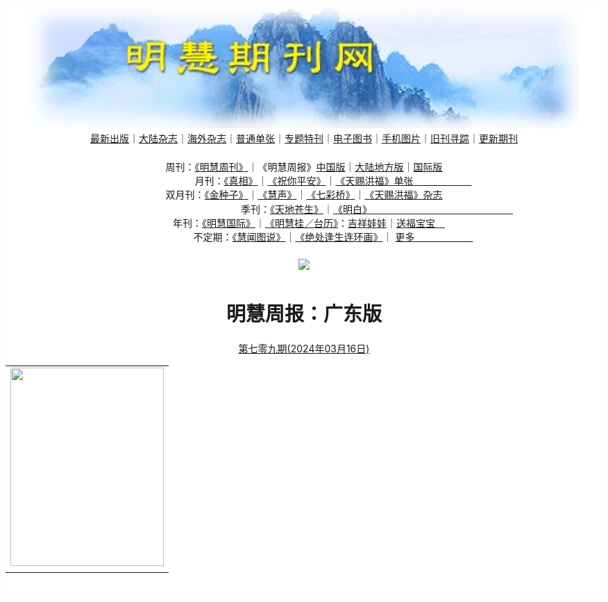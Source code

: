 <a id="user-content-1" class="anchor" aria-hidden="true" href="#1">
<a name="1" id="1" target="_blank"></a> <span id="1">
<a name="2" id="2" target="_blank"></a> <span id="2">
<a name="3" id="3" target="_blank"></a> <span id="3">
<a name="4" id="4" target="_blank"></a> <span id="4">
<a name="5" id="5" target="_blank"></a> <span id="5">
<a name="6" id="6" target="_blank"></a> <span id="6">
<a name="7" id="7" target="_blank"></a> <span id="7">
<a id="user-content-1" href="#1">
<div align="center">
<a target="_blank" href="https://github.com/19920513/djy/blob/master/gb/nsc413.md#1"><img src="https://github.com/19920513/qikan/blob/master/mhqk.jpg?raw=true"></a><br>
<a href="https://github.com/19920513/qikan/blob/master/display.aspx/category_id/8/page_1.md#1">最新出版</a>｜<a href="https://github.com/19920513/qikan/blob/master/category.aspx/category/mainland/page_1.md#1">大陆杂志</a>｜<a href="https://github.com/19920513/qikan/blob/master/category.aspx/category/overseas/page_1.md#1">海外杂志</a>｜<a href="https://github.com/19920513/qikan/blob/master/display.aspx/category_id/4/guige_id/3/page_1.md#1">普通单张</a>｜<a href="https://github.com/19920513/qikan/blob/master/category.aspx/category/zhuanti/page_1.md#1">专题特刊</a>｜<a href="https://github.com/19920513/qikan/blob/master/display.aspx/category_id/6/meijie_id/2/page_1.md#1">电子图书</a>｜<a href="https://github.com/19920513/qikan/blob/master/display.aspx/qikan_type_id/11075/page_1.md#1">手机图片</a>｜<a href="https://github.com/19920513/qikan/blob/master/display.aspx/category_id/5/zhouqi_id/6/page_1.md#1">旧刊寻踪</a>｜<a href="https://github.com/19920513/qikan/blob/master/UpdatedArticles.aspx/page_1.md#1">更新期刊</a>
<br>
<br>
周刊：<a href="https://github.com/19920513/qikan/blob/master/display.aspx/qikan_type_id/5179/page_1.md#1">《明慧周刊》</a>｜《明慧周报》<a href="https://github.com/19920513/qikan/blob/master/display.aspx/qikan_type_id/5178/page_1.md#1">中国版</a>｜<a href="https://github.com/19920513/qikan/blob/master/mainland.aspx/page_1.md#1">大陆地方版</a>｜<a href="https://github.com/19920513/qikan/blob/master/display.aspx/qikan_type_id/5151/page_1.md#1">国际版</a><br>
月刊：<a href="https://github.com/19920513/qikan/blob/master/display.aspx/qikan_type_id/5240/page_1.md#1">《真相》</a>｜<a href="https://github.com/19920513/qikan/blob/master/display.aspx/qikan_type_id/11182/page_1.md#1">《祝你平安》</a>｜<a href="https://github.com/19920513/qikan/blob/master/display.aspx/qikan_type_id/5360/keyword/E5/contain/true/page_1.md#1">《天赐洪福》单张　　　　　　</a><br>
双月刊：<a href="https://github.com/19920513/qikan/blob/master/display.aspx/qikan_type_id/7500/page_1.md#1">《金种子》</a>｜<a href="https://github.com/19920513/qikan/blob/master/display.aspx/qikan_type_id/5638/page_1.md#1">《慧声》</a>｜<a href="https://github.com/19920513/qikan/blob/master/display.aspx/qikan_type_id/7268/page_1.md#1">《七彩桥》</a>｜<a href="https://github.com/19920513/qikan/blob/master/display.aspx/qikan_type_id/5360/keyword/E5/contain/false/page_1.md#1">《天赐洪福》杂志</a> <br>
季刊：<a href="https://github.com/19920513/qikan/blob/master/display.aspx/qikan_type_id/5139/page_1.md#1">《天地苍生》</a>｜<a href="https://github.com/19920513/qikan/blob/master/display.aspx/qikan_type_id/5140/page_1.md#1">《明白》　　　　　　　　　　　　　　　</a><br>
年刊：<a href="https://github.com/19920513/qikan/blob/master/display.aspx/qikan_type_id/10922/page_1.md#1">《明慧国际》</a>｜<a href="https://github.com/19920513/qikan/blob/master/display.aspx/category_id/6/meijie_id/3/page_1.md#1">《明慧挂／台历》</a>：<a href="https://github.com/19920513/qikan/blob/master/display.aspx/category_id/6/meijie_id/3/keyword/E5/page_1.md#1">吉祥娃娃</a>｜<a href="https://github.com/19920513/qikan/blob/master/display.aspx/category_id/6/meijie_id/3/keyword/E9/page_1.md#1">送福宝宝　</a><br> 
不定期：<a href="https://github.com/19920513/qikan/blob/master/display.aspx/qikan_type_id/11185/page_1.md#1">《慧闻图说》</a>｜<a href="https://github.com/19920513/qikan/blob/master/display.aspx/qikan_type_id/11131/page_1.md#1">《绝处逢生连环画》</a>｜ <a href="https://github.com/19920513/qikan/blob/master/display.aspx/category_id/6/meijie_id/3/keyword/other/page_1.md#1">更多　　　　　　</a> <br>
<br>
<a target="_blank" href="https://github.com/19920513/djy/blob/master/gb/nsc413.md#1"><img src="https://raw.githubusercontent.com/19920513/www/master/t/lh600.jpg"></a><br>
<h1><strong>明慧周报：广东版</strong></h1><a href="https://gitlab.com/pdf-edit/pdfkit/-/raw/master/tests/pdf/211583.pdf">第七零九期(2024年03月16日)</a><br><table ><tr><td VALIGN=TOP width="221" height="286"><a href="https://gitlab.com/pdf-edit/pdfkit/-/raw/master/tests/pdf/211583.pdf" ><img width=221 height=286 src="https://qikan.minghui.org/mhqkpage/qikanimage/2024/03/15/mhzb_guangdong_709_pdf-cover.png"></a></td></tr></table><br>